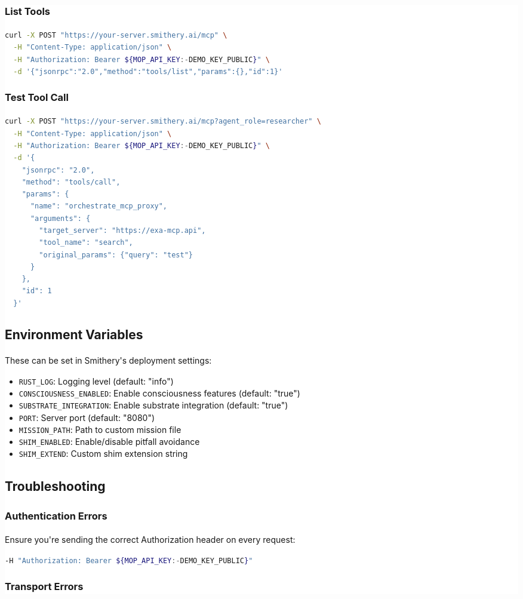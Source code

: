 ### List Tools
```bash
curl -X POST "https://your-server.smithery.ai/mcp" \
  -H "Content-Type: application/json" \
  -H "Authorization: Bearer ${MOP_API_KEY:-DEMO_KEY_PUBLIC}" \
  -d '{"jsonrpc":"2.0","method":"tools/list","params":{},"id":1}'
```

### Test Tool Call
```bash
curl -X POST "https://your-server.smithery.ai/mcp?agent_role=researcher" \
  -H "Content-Type: application/json" \
  -H "Authorization: Bearer ${MOP_API_KEY:-DEMO_KEY_PUBLIC}" \
  -d '{
    "jsonrpc": "2.0",
    "method": "tools/call",
    "params": {
      "name": "orchestrate_mcp_proxy",
      "arguments": {
        "target_server": "https://exa-mcp.api",
        "tool_name": "search",
        "original_params": {"query": "test"}
      }
    },
    "id": 1
  }'
```

## Environment Variables

These can be set in Smithery's deployment settings:

- `RUST_LOG`: Logging level (default: "info")
- `CONSCIOUSNESS_ENABLED`: Enable consciousness features (default: "true")
- `SUBSTRATE_INTEGRATION`: Enable substrate integration (default: "true")
- `PORT`: Server port (default: "8080")
- `MISSION_PATH`: Path to custom mission file
- `SHIM_ENABLED`: Enable/disable pitfall avoidance
- `SHIM_EXTEND`: Custom shim extension string

## Troubleshooting

### Authentication Errors

Ensure you're sending the correct Authorization header on every request:
```bash
-H "Authorization: Bearer ${MOP_API_KEY:-DEMO_KEY_PUBLIC}"
```

### Transport Errors
